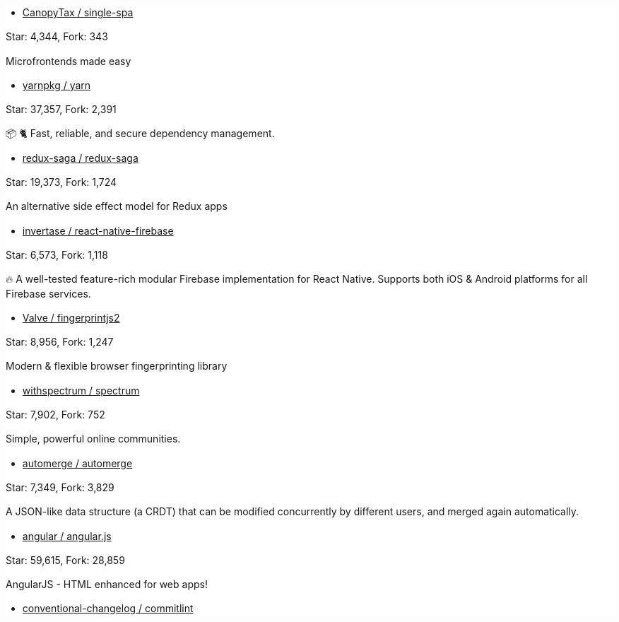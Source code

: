 

* [CanopyTax / single-spa](https://github.com/CanopyTax/single-spa)

Star: 4,344, Fork: 343

Microfrontends made easy



* [yarnpkg / yarn](https://github.com/yarnpkg/yarn)

Star: 37,357, Fork: 2,391

📦 🐈 Fast, reliable, and secure dependency management.



* [redux-saga / redux-saga](https://github.com/redux-saga/redux-saga)

Star: 19,373, Fork: 1,724

An alternative side effect model for Redux apps



* [invertase / react-native-firebase](https://github.com/invertase/react-native-firebase)

Star: 6,573, Fork: 1,118

🔥 A well-tested feature-rich modular Firebase implementation for React Native. Supports both iOS & Android platforms for all Firebase services.



* [Valve / fingerprintjs2](https://github.com/Valve/fingerprintjs2)

Star: 8,956, Fork: 1,247

Modern & flexible browser fingerprinting library



* [withspectrum / spectrum](https://github.com/withspectrum/spectrum)

Star: 7,902, Fork: 752

Simple, powerful online communities.



* [automerge / automerge](https://github.com/automerge/automerge)

Star: 7,349, Fork: 3,829

A JSON-like data structure (a CRDT) that can be modified concurrently by different users, and merged again automatically.



* [angular / angular.js](https://github.com/angular/angular.js)

Star: 59,615, Fork: 28,859

AngularJS - HTML enhanced for web apps!



* [conventional-changelog / commitlint](https://github.com/conventional-changelog/commitlint)

